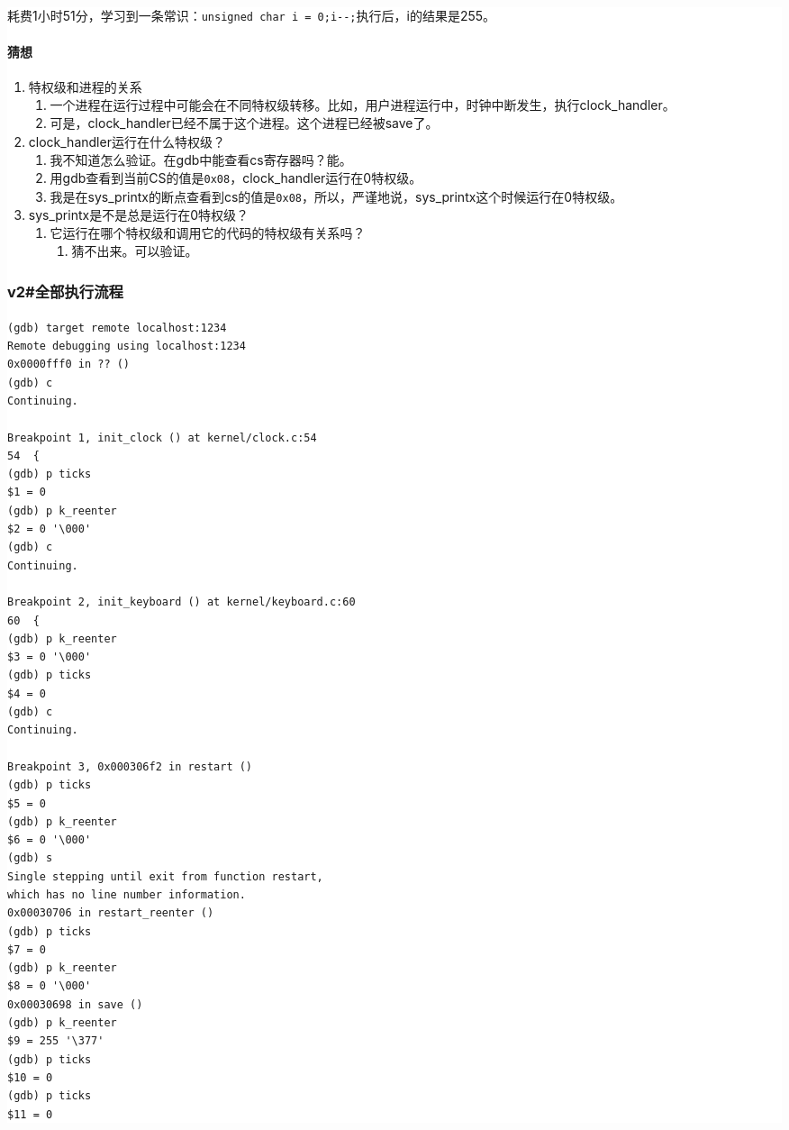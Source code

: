 

耗费1小时51分，学习到一条常识：`unsigned char i = 0;i--;`执行后，i的结果是255。



#### 猜想

1. 特权级和进程的关系
   1. 一个进程在运行过程中可能会在不同特权级转移。比如，用户进程运行中，时钟中断发生，执行clock_handler。
   2. 可是，clock_handler已经不属于这个进程。这个进程已经被save了。
2. clock_handler运行在什么特权级？
   1. 我不知道怎么验证。在gdb中能查看cs寄存器吗？能。
   2. 用gdb查看到当前CS的值是`0x08`，clock_handler运行在0特权级。
   3. 我是在sys_printx的断点查看到cs的值是`0x08`，所以，严谨地说，sys_printx这个时候运行在0特权级。
3. sys_printx是不是总是运行在0特权级？
   1. 它运行在哪个特权级和调用它的代码的特权级有关系吗？
      1. 猜不出来。可以验证。

### v2#全部执行流程

```shell
(gdb) target remote localhost:1234
Remote debugging using localhost:1234
0x0000fff0 in ?? ()
(gdb) c
Continuing.

Breakpoint 1, init_clock () at kernel/clock.c:54
54	{
(gdb) p ticks
$1 = 0
(gdb) p k_reenter
$2 = 0 '\000'
(gdb) c
Continuing.

Breakpoint 2, init_keyboard () at kernel/keyboard.c:60
60	{
(gdb) p k_reenter
$3 = 0 '\000'
(gdb) p ticks
$4 = 0
(gdb) c
Continuing.

Breakpoint 3, 0x000306f2 in restart ()
(gdb) p ticks
$5 = 0
(gdb) p k_reenter
$6 = 0 '\000'
(gdb) s
Single stepping until exit from function restart,
which has no line number information.
0x00030706 in restart_reenter ()
(gdb) p ticks
$7 = 0
(gdb) p k_reenter
$8 = 0 '\000'
0x00030698 in save ()
(gdb) p k_reenter
$9 = 255 '\377'
(gdb) p ticks
$10 = 0
(gdb) p ticks
$11 = 0
```